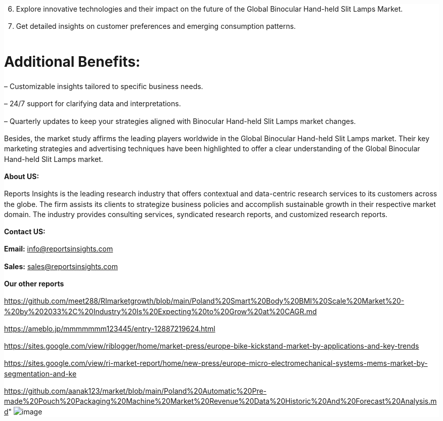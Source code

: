 6. Explore innovative technologies and their impact on the future of the Global Binocular Hand-held Slit Lamps Market.

7. Get detailed insights on customer preferences and emerging consumption patterns.

# <strong>Additional Benefits:</strong>

– Customizable insights tailored to specific business needs.

– 24/7 support for clarifying data and interpretations.

– Quarterly updates to keep your strategies aligned with Binocular Hand-held Slit Lamps market changes.

Besides, the market study affirms the leading players worldwide in the Global Binocular Hand-held Slit Lamps market. Their key marketing strategies and advertising techniques have been highlighted to offer a clear understanding of the Global Binocular Hand-held Slit Lamps market.

<strong><strong>About US</strong>:</strong>

Reports Insights is the leading research industry that offers contextual and data-centric research services to its customers across the globe. The firm assists its clients to strategize business policies and accomplish sustainable growth in their respective market domain. The industry provides consulting services, syndicated research reports, and customized research reports.

<strong>Contact US:</strong>

<p class=><b>Email:</b> <a href=mailto:info@reportsinsights.com>info@reportsinsights.com</a></p>
<p class=><b>Sales:</b> <a href=mailto:sales@reportsinsights.com>sales@reportsinsights.com</a></p>

<strong>Our other reports</strong>

<a href=https://github.com/meet288/RImarketgrowth/blob/main/Poland%20Smart%20Body%20BMI%20Scale%20Market%20-%20by%202033%2C%20Industry%20Is%20Expecting%20to%20Grow%20at%20CAGR.md>https://github.com/meet288/RImarketgrowth/blob/main/Poland%20Smart%20Body%20BMI%20Scale%20Market%20-%20by%202033%2C%20Industry%20Is%20Expecting%20to%20Grow%20at%20CAGR.md</a>

<a href=https://ameblo.jp/mmmmmmm123445/entry-12887219624.html>https://ameblo.jp/mmmmmmm123445/entry-12887219624.html</a>

<a href=https://sites.google.com/view/riblogger/home/market-press/europe-bike-kickstand-market-by-applications-and-key-trends>https://sites.google.com/view/riblogger/home/market-press/europe-bike-kickstand-market-by-applications-and-key-trends</a>

<a href=https://sites.google.com/view/ri-market-report/home/new-press/europe-micro-electromechanical-systems-mems-market-by-segmentation-and-ke>https://sites.google.com/view/ri-market-report/home/new-press/europe-micro-electromechanical-systems-mems-market-by-segmentation-and-ke</a>

<a href=https://github.com/aanak123/market/blob/main/Poland%20Automatic%20Pre-made%20Pouch%20Packaging%20Machine%20Market%20Revenue%20Data%20Historic%20And%20Forecast%20Analysis.md>https://github.com/aanak123/market/blob/main/Poland%20Automatic%20Pre-made%20Pouch%20Packaging%20Machine%20Market%20Revenue%20Data%20Historic%20And%20Forecast%20Analysis.md</a>"
![image](https://github.com/user-attachments/assets/d156485c-d258-4b0d-8098-f439a0519694)
